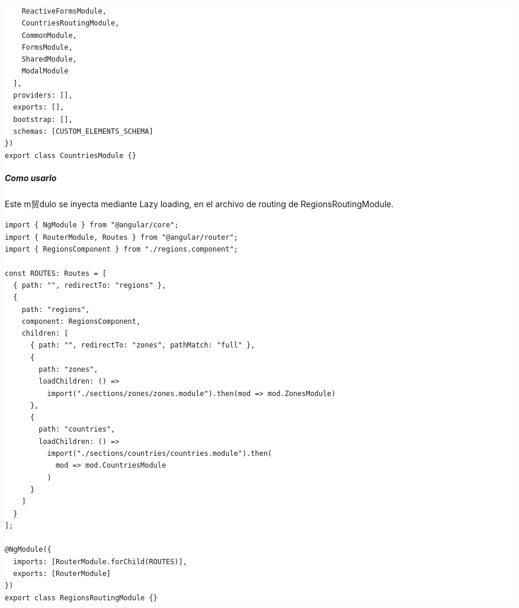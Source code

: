 ````
    ReactiveFormsModule,
    CountriesRoutingModule,
    CommonModule,
    FormsModule,
    SharedModule,
    ModalModule
  ],
  providers: [],
  exports: [],
  bootstrap: [],
  schemas: [CUSTOM_ELEMENTS_SCHEMA]
})
export class CountriesModule {}

````

##### Como usarlo

Este m贸dulo se inyecta mediante Lazy loading, en el archivo de routing de RegionsRoutingModule.

````
import { NgModule } from "@angular/core";
import { RouterModule, Routes } from "@angular/router";
import { RegionsComponent } from "./regions.component";

const ROUTES: Routes = [
  { path: "", redirectTo: "regions" },
  {
    path: "regions",
    component: RegionsComponent,
    children: [
      { path: "", redirectTo: "zones", pathMatch: "full" },
      {
        path: "zones",
        loadChildren: () =>
          import("./sections/zones/zones.module").then(mod => mod.ZonesModule)
      },
      {
        path: "countries",
        loadChildren: () =>
          import("./sections/countries/countries.module").then(
            mod => mod.CountriesModule
          )
      }
    ]
  }
];

@NgModule({
  imports: [RouterModule.forChild(ROUTES)],
  exports: [RouterModule]
})
export class RegionsRoutingModule {}

````
